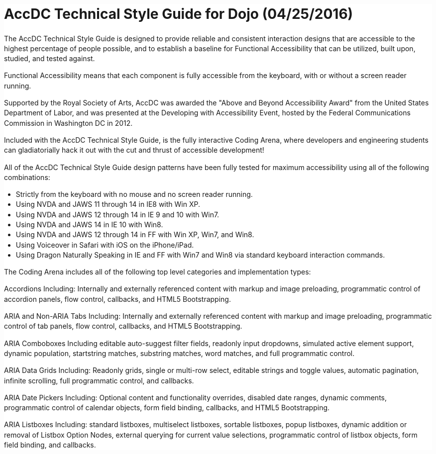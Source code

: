 AccDC Technical Style Guide for Dojo (04/25/2016)
===

The AccDC Technical Style Guide is designed to provide reliable and consistent interaction designs that are accessible to the highest percentage of people possible, and to establish a baseline for Functional Accessibility that can be utilized, built upon, studied, and tested against. 

Functional Accessibility means that each component is fully accessible from the keyboard, with or without a screen reader running. 

Supported by the Royal Society of Arts, AccDC was awarded the "Above and Beyond Accessibility Award" from the United States Department of Labor, and was presented at the Developing with Accessibility Event, hosted by the Federal Communications Commission in Washington DC in 2012.

Included with the AccDC Technical Style Guide, is the fully interactive Coding Arena, where developers and engineering students can gladiatorially hack it out with the cut and thrust of accessible development!

All of the AccDC Technical Style Guide design patterns have been fully tested for maximum accessibility using all of the following combinations:

* Strictly from the keyboard with no mouse and no screen reader running.
* Using NVDA and JAWS 11 through 14 in IE8 with Win XP.
* Using NVDA and JAWS 12 through 14 in IE 9 and 10 with Win7.
* Using NVDA and JAWS 14 in IE 10 with Win8.
* Using NVDA and JAWS 12 through 14 in FF with Win XP, Win7, and Win8.
* Using Voiceover in Safari with iOS on the iPhone/iPad.
* Using Dragon Naturally Speaking in IE and FF with Win7 and Win8 via standard keyboard interaction commands.

The Coding Arena includes all of the following top level categories and implementation types:

Accordions
Including: Internally and externally referenced content with markup and image preloading, programmatic control of accordion panels, flow control, callbacks, and HTML5 Bootstrapping.

ARIA and Non-ARIA Tabs
Including: Internally and externally referenced content with markup and image preloading, programmatic control of tab panels, flow control, callbacks, and HTML5 Bootstrapping.

ARIA Comboboxes
Including editable auto-suggest filter fields, readonly input dropdowns, simulated active element support, dynamic population, startstring matches, substring matches, word matches, and full programmatic control.

ARIA Data Grids
Including: Readonly grids, single or multi-row select, editable strings and toggle values, automatic pagination, infinite scrolling, full programmatic control, and callbacks.

ARIA Date Pickers
Including: Optional content and functionality overrides, disabled date ranges, dynamic comments, programmatic control of calendar objects, form field binding, callbacks, and HTML5 Bootstrapping.

ARIA Listboxes
Including: standard listboxes, multiselect listboxes, sortable listboxes, popup listboxes, dynamic addition or removal of Listbox Option Nodes, external querying for current value selections, programmatic control of listbox objects, form field binding, and callbacks.
